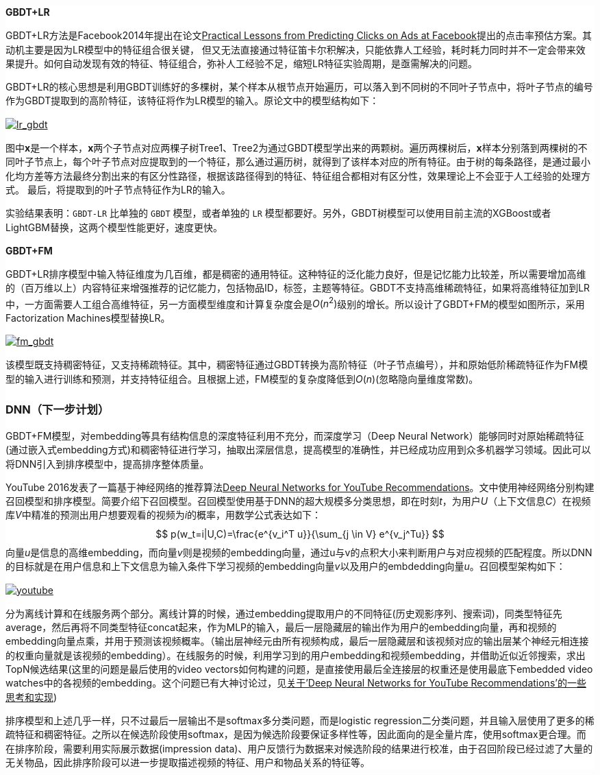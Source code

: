 **GBDT+LR**

GBDT+LR方法是Facebook2014年提出在论文[Practical Lessons from Predicting Clicks on Ads at Facebook](http://quinonero.net/Publications/predicting-clicks-facebook.pdf)提出的点击率预估方案。其动机主要是因为LR模型中的特征组合很关键， 但又无法直接通过特征笛卡尔积解决，只能依靠人工经验，耗时耗力同时并不一定会带来效果提升。如何自动发现有效的特征、特征组合，弥补人工经验不足，缩短LR特征实验周期，是亟需解决的问题。

GBDT+LR的核心思想是利用GBDT训练好的多棵树，某个样本从根节点开始遍历，可以落入到不同树的不同叶子节点中，将叶子节点的编号作为GBDT提取到的高阶特征，该特征将作为LR模型的输入。原论文中的模型结构如下：

[![lr_gbdt](http://xtf615.com/picture/machine-learning/lr_gbdt.png)](http://xtf615.com/picture/machine-learning/lr_gbdt.png)

图中$\boldsymbol{x}$是一个样本，$\boldsymbol{x}$两个子节点对应两棵子树Tree1、Tree2为通过GBDT模型学出来的两颗树。遍历两棵树后，$\boldsymbol{x}$样本分别落到两棵树的不同叶子节点上，每个叶子节点对应提取到的一个特征，那么通过遍历树，就得到了该样本对应的所有特征。由于树的每条路径，是通过最小化均方差等方法最终分割出来的有区分性路径，根据该路径得到的特征、特征组合都相对有区分性，效果理论上不会亚于人工经验的处理方式。 最后，将提取到的叶子节点特征作为LR的输入。

实验结果表明：`GBDT-LR` 比单独的 `GBDT` 模型，或者单独的 `LR` 模型都要好。另外，GBDT树模型可以使用目前主流的XGBoost或者LightGBM替换，这两个模型性能更好，速度更快。

**GBDT+FM**

GBDT+LR排序模型中输入特征维度为几百维，都是稠密的通用特征。这种特征的泛化能力良好，但是记忆能力比较差，所以需要增加高维的（百万维以上）内容特征来增强推荐的记忆能力，包括物品ID，标签，主题等特征。GBDT不支持高维稀疏特征，如果将高维特征加到LR中，一方面需要人工组合高维特征，另一方面模型维度和计算复杂度会是$O(n^2)$级别的增长。所以设计了GBDT+FM的模型如图所示，采用Factorization Machines模型替换LR。

[![fm_gbdt](http://xtf615.com/picture/machine-learning/fm_gbdt.png)](http://xtf615.com/picture/machine-learning/fm_gbdt.png)

该模型既支持稠密特征，又支持稀疏特征。其中，稠密特征通过GBDT转换为高阶特征（叶子节点编号），并和原始低阶稀疏特征作为FM模型的输入进行训练和预测，并支持特征组合。且根据上述，FM模型的复杂度降低到$O(n)$(忽略隐向量维度常数)。

### DNN（下一步计划）

GBDT+FM模型，对embedding等具有结构信息的深度特征利用不充分，而深度学习（Deep Neural Network）能够同时对原始稀疏特征(通过嵌入式embedding方式)和稠密特征进行学习，抽取出深层信息，提高模型的准确性，并已经成功应用到众多机器学习领域。因此可以将DNN引入到排序模型中，提高排序整体质量。

YouTube 2016发表了一篇基于神经网络的推荐算法[Deep Neural Networks for YouTube Recommendations](https://static.googleusercontent.com/media/research.google.com/zh-CN//pubs/archive/45530.pdf)。文中使用神经网络分别构建召回模型和排序模型。简要介绍下召回模型。召回模型使用基于DNN的超大规模多分类思想，即在时刻$t$，为用户$U$（上下文信息$C$）在视频库$V$中精准的预测出用户想要观看的视频为$i$的概率，用数学公式表达如下：
$$
p(w_t=i|U,C)=\frac{e^{v_i^T u}}{\sum_{j \in V} e^{v_j^Tu}}
$$
向量$u$是信息的高维embedding，而向量$v$则是视频的embedding向量，通过u与v的点积大小来判断用户与对应视频的匹配程度。所以DNN的目标就是在用户信息和上下文信息为输入条件下学习视频的embedding向量$v$以及用户的embdedding向量$u$。召回模型架构如下：

[![youtube](http://xtf615.com/picture/machine-learning/youtube_recall.png)](http://xtf615.com/picture/machine-learning/youtube_recall.png)

分为离线计算和在线服务两个部分。离线计算的时候，通过embedding提取用户的不同特征(历史观影序列、搜索词)，同类型特征先average，然后再将不同类型特征concat起来，作为MLP的输入，最后一层隐藏层的输出作为用户的embedding向量，再和视频的embedding向量点乘，并用于预测该视频概率。（输出层神经元由所有视频构成，最后一层隐藏层和该视频对应的输出层某个神经元相连接的权重向量就是该视频的embedding）。在线服务的时候，利用学习到的用户embedding和视频embedding，并借助近似近邻搜索，求出TopN候选结果(这里的问题是最后使用的video vectors如何构建的问题，是直接使用最后全连接层的权重还是使用最底下embedded video watches中的各视频的embedding。这个问题已有大神讨论过，见[关于’Deep Neural Networks for YouTube Recommendations’的一些思考和实现](https://www.jianshu.com/p/f9d2abc486c9))

排序模型和上述几乎一样，只不过最后一层输出不是softmax多分类问题，而是logistic regression二分类问题，并且输入层使用了更多的稀疏特征和稠密特征。之所以在候选阶段使用softmax，是因为候选阶段要保证多样性等，因此面向的是全量片库，使用softmax更合理。而在排序阶段，需要利用实际展示数据(impression data)、用户反馈行为数据来对候选阶段的结果进行校准，由于召回阶段已经过滤了大量的无关物品，因此排序阶段可以进一步提取描述视频的特征、用户和物品关系的特征等。
